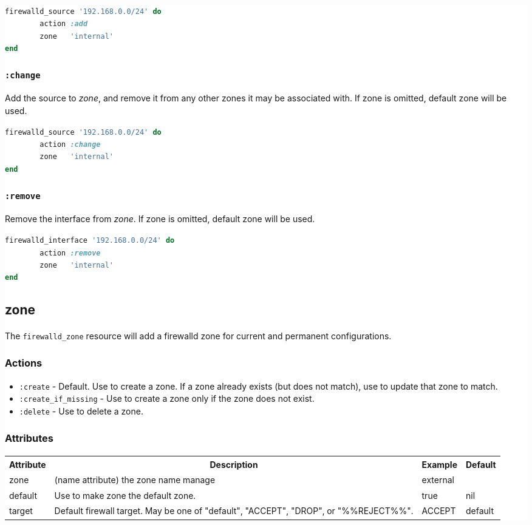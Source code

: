 ```ruby
firewalld_source '192.168.0.0/24' do
        action :add
        zone   'internal'
end
```

### `:change`
Add the source to _zone_, and remove it from any other zones it may be associated
with. If zone is omitted, default zone will be used.

```ruby
firewalld_source '192.168.0.0/24' do
        action :change
        zone   'internal'
end
```

### `:remove`
Remove the interface from _zone_. If zone is omitted, default zone will be used.

```ruby
firewalld_interface '192.168.0.0/24' do
        action :remove
        zone   'internal'
end
```

## zone

The `firewalld_zone` resource will add a firewalld zone for current and permanent configurations.

### Actions

* `:create` - Default. Use to create a zone. If a zone already exists (but does not match), use to update that zone to match.
* `:create_if_missing` - Use to create a zone only if the zone does not exist.
* `:delete` - Use to delete a zone.

### Attributes

<table>
<tr>
<th>Attribute</th>
<th>Description</th>
<th>Example</th>
<th>Default</th>
</tr>
<tr>
<td>zone</td>
<td>(name attribute) the zone name manage</td>
<td>external</td>
<td></td>
</tr>
<tr>
<td>default</td>
<td>Use to make zone the default zone.</td>
<td>true</td>
<td>nil</td>
</tr>
<tr>
<td>target</td>
<td>Default firewall target. May be one of "default", "ACCEPT", "DROP", or "%%REJECT%%".</td>
<td>ACCEPT</td>
<td>default</td>